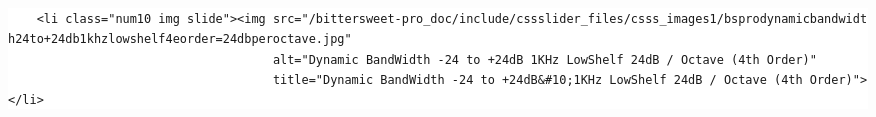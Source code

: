         <li class="num10 img slide"><img src="/bittersweet-pro_doc/include/cssslider_files/csss_images1/bsprodynamicbandwidth24to+24db1khzlowshelf4eorder=24dbperoctave.jpg"
                                         alt="Dynamic BandWidth -24 to +24dB 1KHz LowShelf 24dB / Octave (4th Order)"
                                         title="Dynamic BandWidth -24 to +24dB&#10;1KHz LowShelf 24dB / Octave (4th Order)"></li>